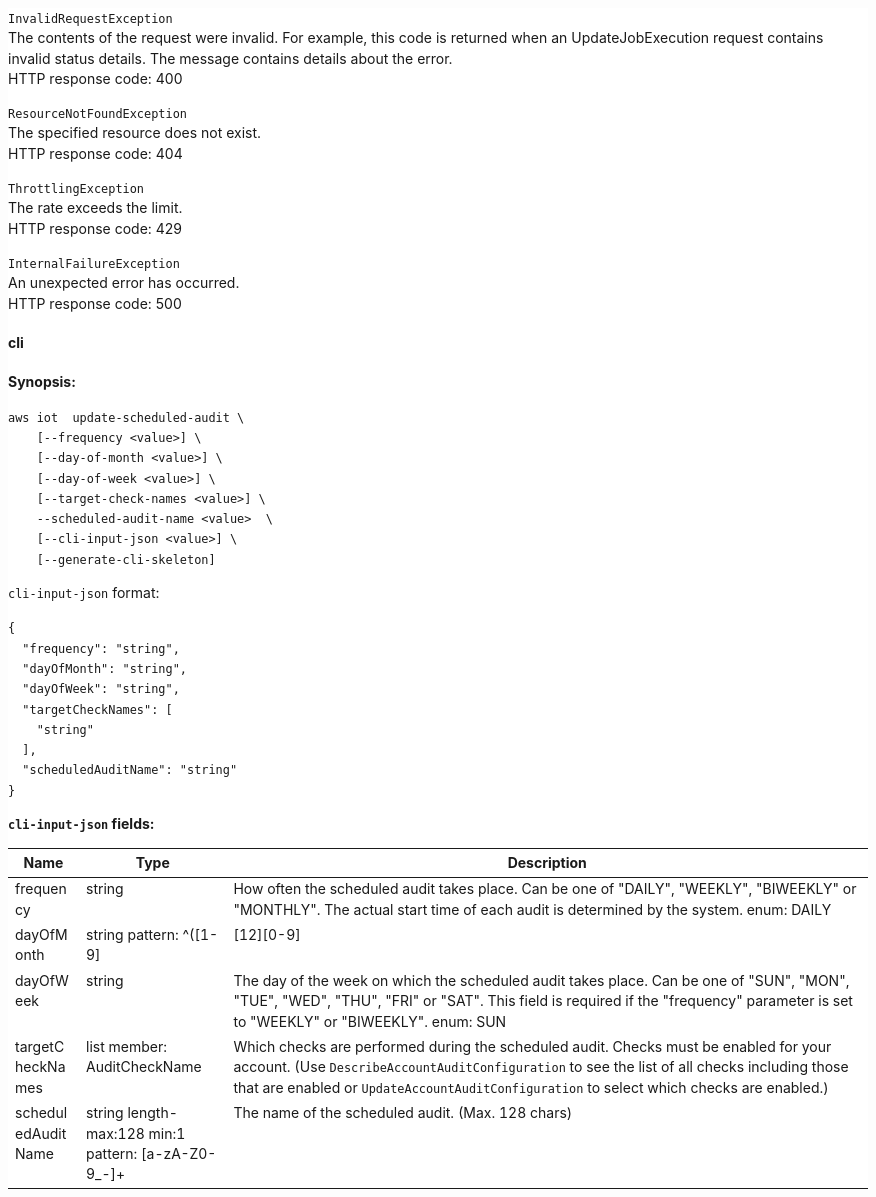 `InvalidRequestException`  
The contents of the request were invalid\. For example, this code is returned when an UpdateJobExecution request contains invalid status details\. The message contains details about the error\.  
HTTP response code: 400

`ResourceNotFoundException`  
The specified resource does not exist\.  
HTTP response code: 404

`ThrottlingException`  
The rate exceeds the limit\.  
HTTP response code: 429

`InternalFailureException`  
An unexpected error has occurred\.  
HTTP response code: 500

#### cli<a name="dd-api-iot-UpdateScheduledAudit-cli"></a>

 **Synopsis:**

```
aws iot  update-scheduled-audit \
    [--frequency <value>] \
    [--day-of-month <value>] \
    [--day-of-week <value>] \
    [--target-check-names <value>] \
    --scheduled-audit-name <value>  \
    [--cli-input-json <value>] \
    [--generate-cli-skeleton]
```

 `cli-input-json` format:

```
{
  "frequency": "string",
  "dayOfMonth": "string",
  "dayOfWeek": "string",
  "targetCheckNames": [
    "string"
  ],
  "scheduledAuditName": "string"
}
```


**`cli-input-json` fields:**  

|  Name |  Type |  Description | 
| --- | --- | --- | 
|  frequency |  string |  How often the scheduled audit takes place\. Can be one of "DAILY", "WEEKLY", "BIWEEKLY" or "MONTHLY"\. The actual start time of each audit is determined by the system\.  enum: DAILY | WEEKLY | BIWEEKLY | MONTHLY  | 
|  dayOfMonth |  string  pattern: ^\(\[1\-9\]|\[12\]\[0\-9\]|3\[01\]\)$|^LAST$  |  The day of the month on which the scheduled audit takes place\. Can be "1" through "31" or "LAST"\. This field is required if the "frequency" parameter is set to "MONTHLY"\. If days 29\-31 are specified, and the month does not have that many days, the audit takes place on the "LAST" day of the month\.  | 
|  dayOfWeek |  string |  The day of the week on which the scheduled audit takes place\. Can be one of "SUN", "MON", "TUE", "WED", "THU", "FRI" or "SAT"\. This field is required if the "frequency" parameter is set to "WEEKLY" or "BIWEEKLY"\.  enum: SUN | MON | TUE | WED | THU | FRI | SAT  | 
|  targetCheckNames |  list  member: AuditCheckName  |  Which checks are performed during the scheduled audit\. Checks must be enabled for your account\. \(Use `DescribeAccountAuditConfiguration` to see the list of all checks including those that are enabled or `UpdateAccountAuditConfiguration` to select which checks are enabled\.\)  | 
|  scheduledAuditName |  string  length\- max:128 min:1  pattern: \[a\-zA\-Z0\-9\_\-\]\+  |  The name of the scheduled audit\. \(Max\. 128 chars\) | 
